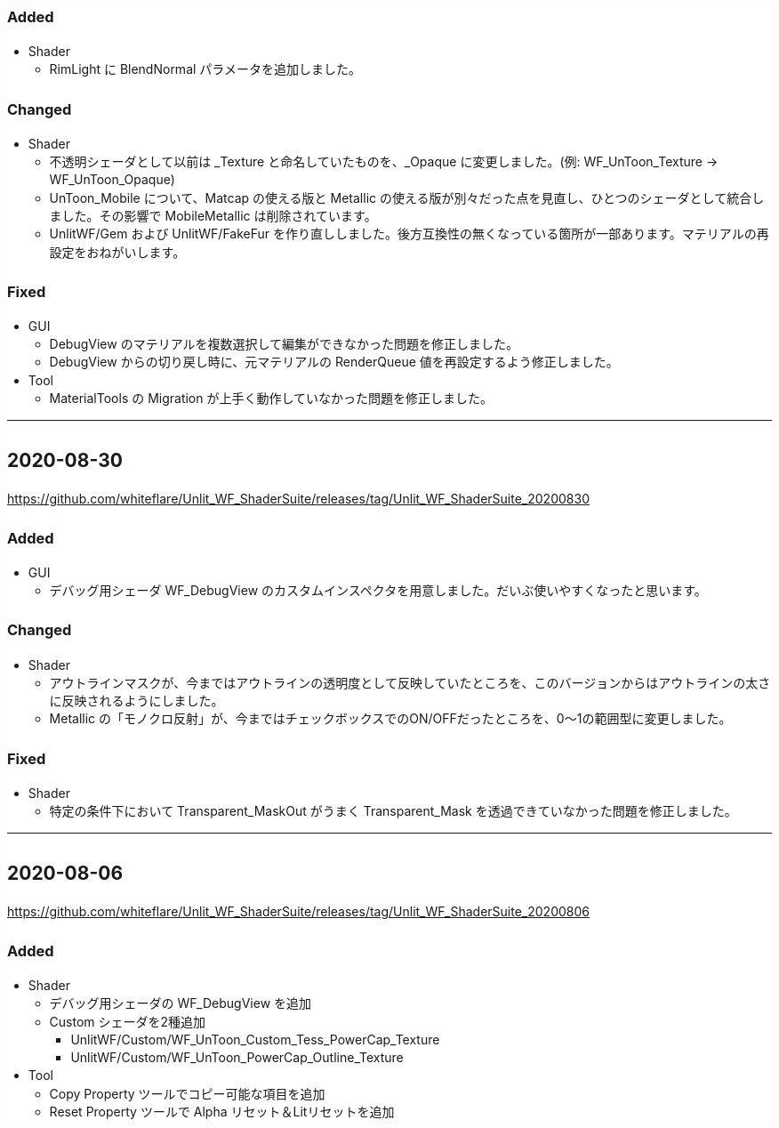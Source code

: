 ### Added
- Shader
  - RimLight に BlendNormal パラメータを追加しました。

### Changed
- Shader
  - 不透明シェーダとして以前は _Texture と命名していたものを、_Opaque に変更しました。(例: WF_UnToon_Texture → WF_UnToon_Opaque)
  - UnToon_Mobile について、Matcap の使える版と Metallic の使える版が別々だった点を見直し、ひとつのシェーダとして統合しました。その影響で MobileMetallic は削除されています。
  - UnlitWF/Gem および UnlitWF/FakeFur を作り直ししました。後方互換性の無くなっている箇所が一部あります。マテリアルの再設定をおねがいします。

### Fixed
- GUI
  - DebugView のマテリアルを複数選択して編集ができなかった問題を修正しました。
  - DebugView からの切り戻し時に、元マテリアルの RenderQueue 値を再設定するよう修正しました。
- Tool
  - MaterialTools の Migration が上手く動作していなかった問題を修正しました。

----

## 2020-08-30
https://github.com/whiteflare/Unlit_WF_ShaderSuite/releases/tag/Unlit_WF_ShaderSuite_20200830

### Added
- GUI
  - デバッグ用シェーダ WF_DebugView のカスタムインスペクタを用意しました。だいぶ使いやすくなったと思います。

### Changed
- Shader
  - アウトラインマスクが、今まではアウトラインの透明度として反映していたところを、このバージョンからはアウトラインの太さに反映されるようにしました。
  - Metallic の「モノクロ反射」が、今まではチェックボックスでのON/OFFだったところを、0～1の範囲型に変更しました。

### Fixed
- Shader
  - 特定の条件下において Transparent_MaskOut がうまく Transparent_Mask を透過できていなかった問題を修正しました。

----

## 2020-08-06
https://github.com/whiteflare/Unlit_WF_ShaderSuite/releases/tag/Unlit_WF_ShaderSuite_20200806

### Added
- Shader
  - デバッグ用シェーダの WF_DebugView を追加
  - Custom シェーダを2種追加
    - UnlitWF/Custom/WF_UnToon_Custom_Tess_PowerCap_Texture
    - UnlitWF/Custom/WF_UnToon_PowerCap_Outline_Texture
- Tool
  - Copy Property ツールでコピー可能な項目を追加
  - Reset Property ツールで Alpha リセット＆Litリセットを追加

